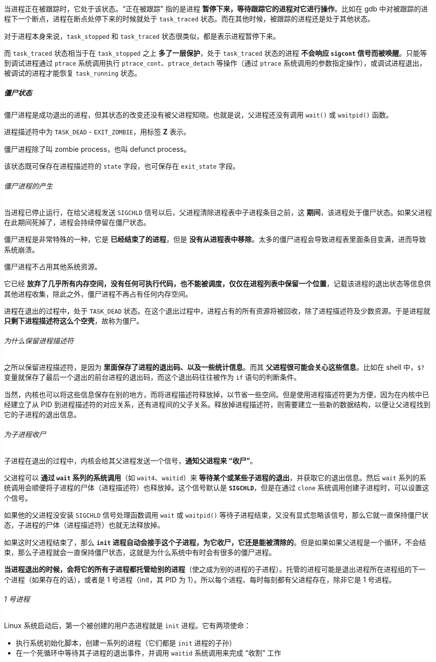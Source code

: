 当进程正在被跟踪时，它处于该状态。“正在被跟踪” 指的是进程 **暂停下来，等待跟踪它的进程对它进行操作**。比如在 gdb 中对被跟踪的进程下一个断点，进程在断点处停下来的时候就处于 `task_traced` 状态。而在其他时候，被跟踪的进程还是处于其他状态。

对于进程本身来说，`task_stopped` 和 `task_traced` 状态很类似，都是表示进程暂停下来。

而 `task_traced` 状态相当于在 `task_stopped` 之上 **多了一层保护**，处于 `task_traced` 状态的进程 **不会响应 `sigcont` 信号而被唤醒**。只能等到调试进程通过 `ptrace` 系统调用执行 `ptrace_cont`、`ptrace_detach` 等操作（通过 `ptrace` 系统调用的参数指定操作），或调试进程退出，被调试的进程才能恢复 `task_running` 状态。


##### 僵尸状态

僵尸进程是成功退出的进程，但其状态的改变还没有被父进程知晓。也就是说，父进程还没有调用 `wait()` 或 `waitpid()` 函数。

进程描述符中为 `TASK_DEAD` - `EXIT_ZOMBIE`，用标签 **Z** 表示。

僵尸进程除了叫 zombie process，也叫 defunct process。

该状态既可保存在进程描述符的 `state` 字段，也可保存在 `exit_state` 字段。

###### 僵尸进程的产生

当进程已停止运行，在给父进程发送 `SIGCHLD` 信号以后，父进程清除进程表中子进程条目之前，这 **期间**，该进程处于僵尸状态。如果父进程在此期间死掉了，进程会持续停留在僵尸状态。

僵尸进程是非常特殊的一种，它是 **已经结束了的进程**，但是 **没有从进程表中移除**。太多的僵尸进程会导致进程表里面条目变满，进而导致系统崩溃。

僵尸进程不占用其他系统资源。    

它已经 **放弃了几乎所有内存空间，没有任何可执行代码，也不能被调度，仅仅在进程列表中保留一个位置**，记载该进程的退出状态等信息供其他进程收集，除此之外，僵尸进程不再占有任何内存空间。

进程在退出的过程中，处于 `TASK_DEAD` 状态。在这个退出过程中，进程占有的所有资源将被回收，除了进程描述符及少数资源。于是进程就 **只剩下进程描述符这么个空壳**，故称为僵尸。

###### 为什么保留进程描述符

之所以保留进程描述符，是因为 **里面保存了进程的退出码、以及一些统计信息**。而其 **父进程很可能会关心这些信息**。比如在 shell 中，`$?` 变量就保存了最后一个退出的前台进程的退出码，而这个退出码往往被作为 `if` 语句的判断条件。

当然，内核也可以将这些信息保存在别的地方，而将进程描述符释放掉，以节省一些空间。但是使用进程描述符更为方便，因为在内核中已经建立了从 PID 到进程描述符的对应关系，还有进程间的父子关系。释放掉进程描述符，则需要建立一些新的数据结构，以便让父进程找到它的子进程的退出信息。

###### 为子进程收尸

子进程在退出的过程中，内核会给其父进程发送一个信号，**通知父进程来 “收尸”**。

父进程可以 **通过 `wait` 系列的系统调用**（如 `wait4`、`waitid`）来 **等待某个或某些子进程的退出**，并获取它的退出信息。然后 `wait` 系列的系统调用会顺便将子进程的尸体（进程描述符）也释放掉。这个信号默认是 **`SIGCHLD`**，但是在通过 `clone` 系统调用创建子进程时，可以设置这个信号。

如果他的父进程没安装 `SIGCHLD` 信号处理函数调用 `wait` 或 `waitpid()` 等待子进程结束，又没有显式忽略该信号，那么它就一直保持僵尸状态，子进程的尸体（进程描述符）也就无法释放掉。

如果这时父进程结束了，那么 **`init` 进程自动会接手这个子进程，为它收尸，它还是能被清除的**。但是如果如果父进程是一个循环，不会结束，那么子进程就会一直保持僵尸状态，这就是为什么系统中有时会有很多的僵尸进程。

**当进程退出的时候，会将它的所有子进程都托管给别的进程**（使之成为别的进程的子进程）。托管的进程可能是退出进程所在进程组的下一个进程（如果存在的话），或者是 1 号进程（init，其 PID 为 1）。所以每个进程、每时每刻都有父进程存在，除非它是 1 号进程。

###### 1 号进程

Linux 系统启动后，第一个被创建的用户态进程就是 `init` 进程。它有两项使命：

* 执行系统初始化脚本，创建一系列的进程（它们都是 `init` 进程的子孙）
* 在一个死循环中等待其子进程的退出事件，并调用 `waitid` 系统调用来完成 “收割” 工作

